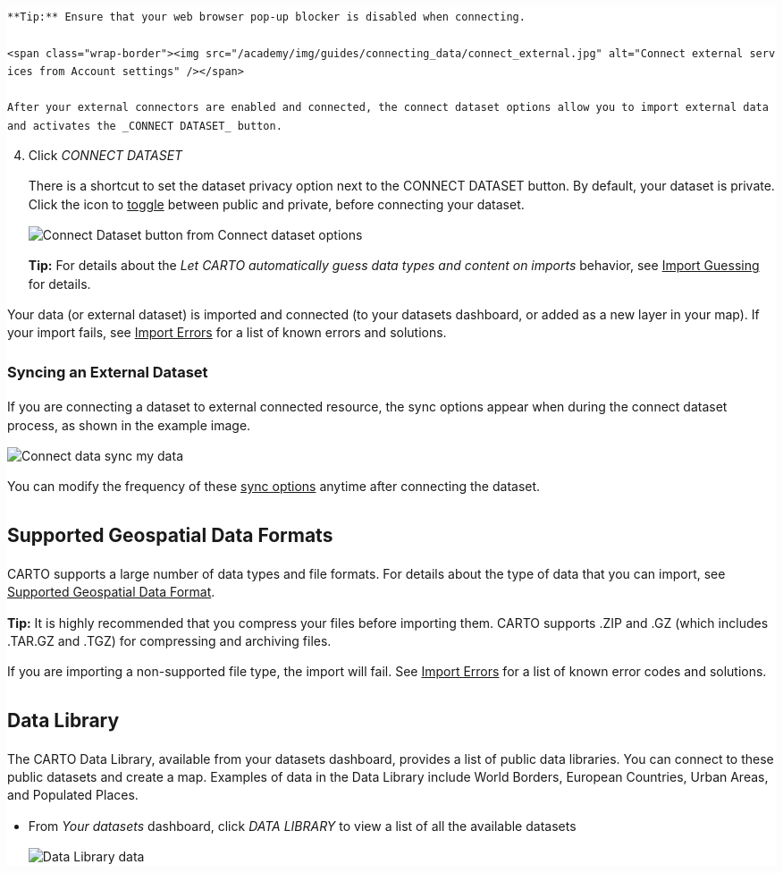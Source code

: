     **Tip:** Ensure that your web browser pop-up blocker is disabled when connecting.

    <span class="wrap-border"><img src="/academy/img/guides/connecting_data/connect_external.jpg" alt="Connect external services from Account settings" /></span>

    After your external connectors are enabled and connected, the connect dataset options allow you to import external data and activates the _CONNECT DATASET_ button.

4. Click _CONNECT DATASET_

    There is a shortcut to set the dataset privacy option next to the CONNECT DATASET button. By default, your dataset is private. Click the icon to [toggle](#dataset-privacy) between public and private, before connecting your dataset.

    <span class="wrap-border"><img src="/academy/img/guides/connecting_data/connect_dataset_button.jpg" alt="Connect Dataset button from Connect dataset options" /></span>

    **Tip:** For details about the _Let CARTO automatically guess data types and content on imports_ behavior, see [Import Guessing](https://carto.com/docs/carto-engine/import-api/importing-geospatial-data/#import-guessing) for details.

Your data (or external dataset) is imported and connected (to your datasets dashboard, or added as a new layer in your map). If your import fails, see [Import Errors](https://carto.com/docs/carto-engine/import-api/import-errors/) for a list of known errors and solutions.

### Syncing an External Dataset

If you are connecting a dataset to external connected resource, the sync options appear when during the connect dataset process, as shown in the example image.

<span class="wrap-border"><img src="/academy/img/guides/connecting_data/external_sync_my_data.jpg" alt="Connect data sync my data" /></span>

You can modify the frequency of these [sync options](#sync-data) anytime after connecting the dataset.

## Supported Geospatial Data Formats

CARTO supports a large number of data types and file formats. For details about the type of data that you can import, see [Supported Geospatial Data Format](https://carto.com/docs/carto-engine/import-api/importing-geospatial-data/#supported-geospatial-data-formats).

**Tip:** It is highly recommended that you compress your files before importing them. CARTO supports .ZIP and .GZ (which includes .TAR.GZ and .TGZ) for compressing and archiving files.

If you are importing a non-supported file type, the import will fail. See [Import Errors](https://carto.com/docs/carto-engine/import-api/import-errors/) for a list of known error codes and solutions.

## Data Library

The CARTO Data Library, available from your datasets dashboard, provides a list of public data libraries. You can connect to these public datasets and create a map. Examples of data in the Data Library include World Borders, European Countries, Urban Areas, and Populated Places.

- From _Your datasets_ dashboard, click _DATA LIBRARY_ to view a list of all the available datasets

  <span class="wrap-border"><img src="/academy/img/common/datalibrary.jpg" alt="Data Library data" /></span>
